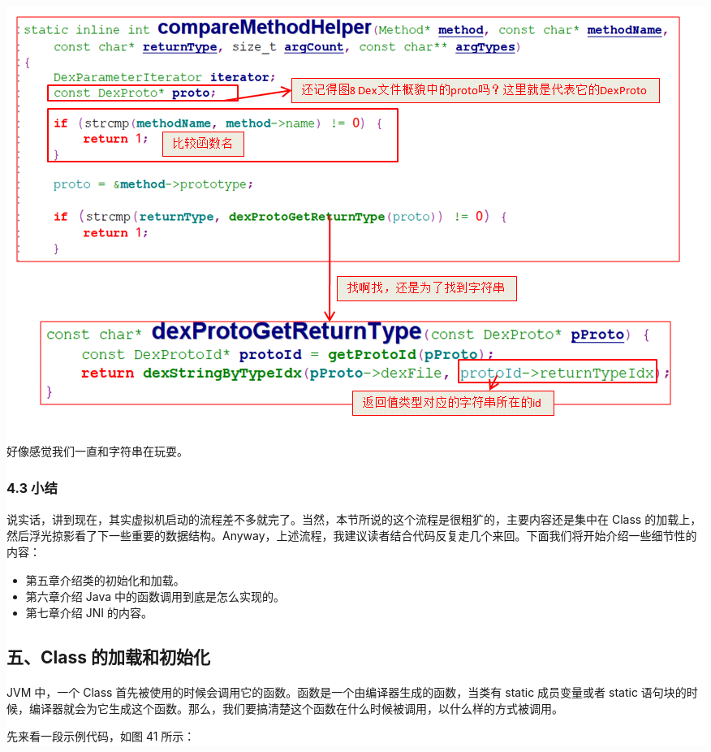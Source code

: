 ![img](images/ebf26ab89f94ecb07ac121785ca1ccde.png)

好像感觉我们一直和字符串在玩耍。

### 4.3 小结

说实话，讲到现在，其实虚拟机启动的流程差不多就完了。当然，本节所说的这个流程是很粗犷的，主要内容还是集中在 Class 的加载上，然后浮光掠影看了下一些重要的数据结构。Anyway，上述流程，我建议读者结合代码反复走几个来回。下面我们将开始介绍一些细节性的内容：

- 第五章介绍类的初始化和加载。
- 第六章介绍 Java 中的函数调用到底是怎么实现的。
- 第七章介绍 JNI 的内容。

## 五、Class 的加载和初始化

JVM 中，一个 Class 首先被使用的时候会调用它的函数。函数是一个由编译器生成的函数，当类有 static 成员变量或者 static 语句块的时候，编译器就会为它生成这个函数。那么，我们要搞清楚这个函数在什么时候被调用，以什么样的方式被调用。

先来看一段示例代码，如图 41 所示：
